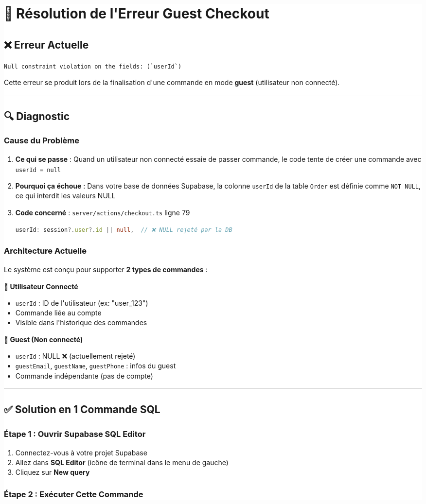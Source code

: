 # 🔧 Résolution de l'Erreur Guest Checkout

## ❌ Erreur Actuelle

```
Null constraint violation on the fields: (`userId`)
```

Cette erreur se produit lors de la finalisation d'une commande en mode **guest** (utilisateur non connecté).

---

## 🔍 Diagnostic

### Cause du Problème

1. **Ce qui se passe** : Quand un utilisateur non connecté essaie de passer commande, le code tente de créer une commande avec `userId = null`

2. **Pourquoi ça échoue** : Dans votre base de données Supabase, la colonne `userId` de la table `Order` est définie comme `NOT NULL`, ce qui interdit les valeurs NULL

3. **Code concerné** : `server/actions/checkout.ts` ligne 79
   ```typescript
   userId: session?.user?.id || null,  // ❌ NULL rejeté par la DB
   ```

### Architecture Actuelle

Le système est conçu pour supporter **2 types de commandes** :

**👤 Utilisateur Connecté**
- `userId` : ID de l'utilisateur (ex: "user_123")
- Commande liée au compte
- Visible dans l'historique des commandes

**👥 Guest (Non connecté)**
- `userId` : NULL ❌ (actuellement rejeté)
- `guestEmail`, `guestName`, `guestPhone` : infos du guest
- Commande indépendante (pas de compte)

---

## ✅ Solution en 1 Commande SQL

### Étape 1 : Ouvrir Supabase SQL Editor

1. Connectez-vous à votre projet Supabase
2. Allez dans **SQL Editor** (icône de terminal dans le menu de gauche)
3. Cliquez sur **New query**

### Étape 2 : Exécuter Cette Commande

